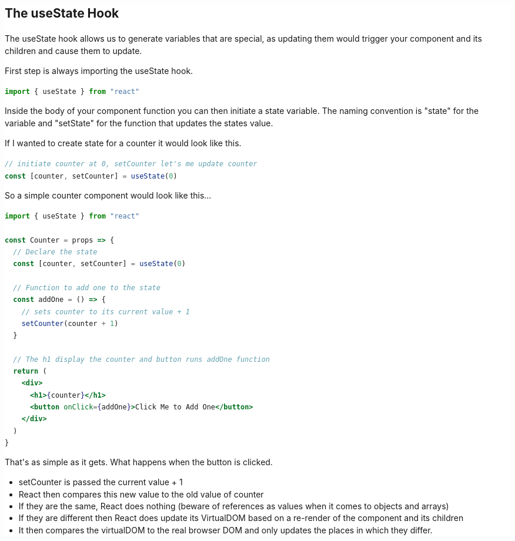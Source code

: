 ## The useState Hook

The useState hook allows us to generate variables that are special, as updating them would trigger your component and its children and cause them to update.

First step is always importing the useState hook.

```js
import { useState } from "react"
```

Inside the body of your component function you can then initiate a state variable. The naming convention is "state" for the variable and "setState" for the function that updates the states value.

If I wanted to create state for a counter it would look like this.

```js
// initiate counter at 0, setCounter let's me update counter
const [counter, setCounter] = useState(0)
```

So a simple counter component would look like this...

```jsx
import { useState } from "react"

const Counter = props => {
  // Declare the state
  const [counter, setCounter] = useState(0)

  // Function to add one to the state
  const addOne = () => {
    // sets counter to its current value + 1
    setCounter(counter + 1)
  }

  // The h1 display the counter and button runs addOne function
  return (
    <div>
      <h1>{counter}</h1>
      <button onClick={addOne}>Click Me to Add One</button>
    </div>
  )
}
```

That's as simple as it gets. What happens when the button is clicked.

- setCounter is passed the current value + 1
- React then compares this new value to the old value of counter
- If they are the same, React does nothing (beware of references as values when it comes to objects and arrays)
- If they are different then React does update its VirtualDOM based on a re-render of the component and its children
- It then compares the virtualDOM to the real browser DOM and only updates the places in which they differ.
